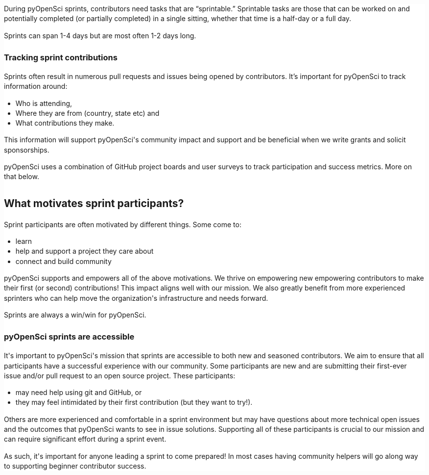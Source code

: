 During pyOpenSci sprints, contributors need tasks that are “sprintable.”
Sprintable tasks are those that can be worked on and potentially completed (or
partially completed) in a single sitting, whether that time is a half-day or a full day.

Sprints can span 1-4 days but are most often 1-2 days long.

### Tracking sprint contributions
Sprints often result in numerous pull requests and issues being opened by contributors. It’s important for pyOpenSci to track information around:

* Who is attending,
* Where they are from (country, state etc) and
* What contributions they make.

This information will support pyOpenSci's community impact and support and be
beneficial when we write grants and solicit sponsorships.

pyOpenSci uses a combination of GitHub project boards and user surveys to track participation and success metrics. More on that below.

## What motivates sprint participants?

Sprint participants are often motivated by different things. Some come to:

* learn
* help and support a project they care about
* connect and build community

pyOpenSci supports and empowers all of the above motivations. We thrive on empowering new
empowering contributors to make their first (or second) contributions! This impact aligns well with our mission. We also greatly benefit
from more experienced sprinters who can help move the organization's infrastructure and needs forward.

Sprints are always a win/win for pyOpenSci.

### pyOpenSci sprints are accessible

It's important to pyOpenSci's mission that sprints are accessible to both new
and seasoned contributors. We aim to ensure that all participants have a
successful experience with our community. Some participants are new and are
submitting their first-ever issue and/or pull request to an open source project.
These participants:

* may need help using git and GitHub, or
* they may feel intimidated by their first contribution (but they want to try!).

Others are more experienced and
comfortable in a sprint environment but may have questions about more technical
open issues and the outcomes that pyOpenSci wants to see in issue solutions.
Supporting all of these participants is crucial to our mission and can require
significant effort during a sprint event.

As such, it's important for anyone leading a sprint to come prepared! In most cases having community helpers will go along way to supporting beginner contributor success.
